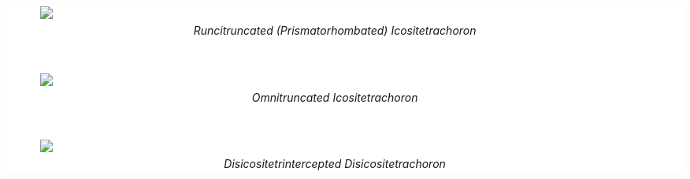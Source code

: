 <figure style="width: 87%; margin: 5%">
  <div style='display:flex;'><div style='margin: auto;'><vzome-viewer-start label='first step' viewer='prico'></vzome-viewer-start><vzome-viewer-previous label='prev step' viewer='prico'></vzome-viewer-previous><vzome-viewer-next label='next step' viewer='prico'></vzome-viewer-next><vzome-viewer-end label='final step' viewer='prico'></vzome-viewer-end></div></div>
  <vzome-viewer id='prico' style="width: 100%; height: 60dvh" indexed='true'
        src="https://joris1724.github.io/vzome-sharing/2025/05/17/10-26-45-Icositetrachoron-Truncations/Icositetrachoron-Truncations-prico.vZome" >
    <img  style="width: 100%"
        src="https://joris1724.github.io/vzome-sharing/2025/05/17/10-26-45-Icositetrachoron-Truncations/Icositetrachoron-Truncations-prico.png" >
  </vzome-viewer>
  <figcaption style="text-align: center; font-style: italic;">
    Runcitruncated (Prismatorhombated) Icositetrachoron
  </figcaption>
</figure>
 
<figure style="width: 87%; margin: 5%">
  <div style='display:flex;'><div style='margin: auto;'><vzome-viewer-start label='first step' viewer='gippic'></vzome-viewer-start><vzome-viewer-previous label='prev step' viewer='gippic'></vzome-viewer-previous><vzome-viewer-next label='next step' viewer='gippic'></vzome-viewer-next><vzome-viewer-end label='final step' viewer='gippic'></vzome-viewer-end></div></div>
  <vzome-viewer id='gippic' style="width: 100%; height: 60dvh" indexed='true'
        src="https://joris1724.github.io/vzome-sharing/2025/05/17/10-26-45-Icositetrachoron-Truncations/Icositetrachoron-Truncations-gippic.vZome" >
    <img  style="width: 100%"
        src="https://joris1724.github.io/vzome-sharing/2025/05/17/10-26-45-Icositetrachoron-Truncations/Icositetrachoron-Truncations-gippic.png" >
  </vzome-viewer>
  <figcaption style="text-align: center; font-style: italic;">
    Omnitruncated Icositetrachoron
  </figcaption>
</figure>
 
<figure style="width: 87%; margin: 5%">
  <div style='display:flex;'><div style='margin: auto;'><vzome-viewer-start label='first step' viewer='dindi'></vzome-viewer-start><vzome-viewer-previous label='prev step' viewer='dindi'></vzome-viewer-previous><vzome-viewer-next label='next step' viewer='dindi'></vzome-viewer-next><vzome-viewer-end label='final step' viewer='dindi'></vzome-viewer-end></div></div>
  <vzome-viewer id='dindi' style="width: 100%; height: 60dvh" indexed='true'
        src="https://joris1724.github.io/vzome-sharing/2025/05/17/10-26-45-Icositetrachoron-Truncations/Icositetrachoron-Truncations-dindi.vZome" >
    <img  style="width: 100%"
        src="https://joris1724.github.io/vzome-sharing/2025/05/17/10-26-45-Icositetrachoron-Truncations/Icositetrachoron-Truncations-dindi.png" >
  </vzome-viewer>
  <figcaption style="text-align: center; font-style: italic;">
    Disicositetrintercepted Disicositetrachoron
  </figcaption>
</figure>
